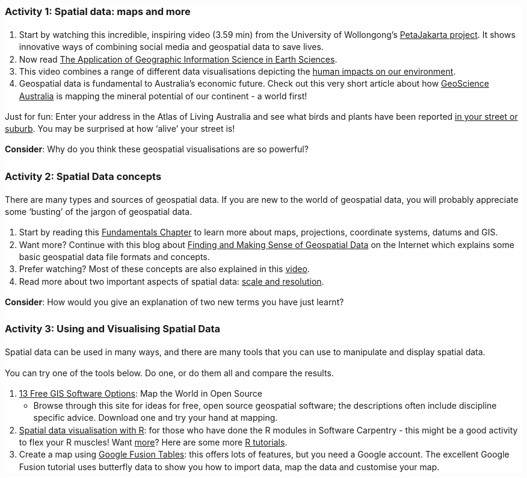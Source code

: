 ### Activity 1: Spatial data: maps and more

1. Start by watching this incredible, inspiring video (3.59 min) from the University of Wollongong’s [PetaJakarta project](https://www.youtube.com/watch?v=6v7BO8_rhWI&feature=youtu.be). It shows innovative ways of combining social media and geospatial data to save lives.
2. Now read [The Application of Geographic Information Science in Earth Sciences](https://gis.usc.edu/blog/the-application-of-geographic-and-information-science-gis-in-earth-sciences/).
3. This video combines a range of different data visualisations depicting the [human impacts on our environment](http://spatial.ly/2013/11/climate-change-state-science/).
4. Geospatial data is fundamental to Australia’s economic future. Check out this very short article about how [GeoScience Australia](http://www.ga.gov.au/news-events/news/latest-news/continental-scale-mapping-of-mineral-potential-wins-top-award) is mapping the mineral potential of our continent - a world first!

Just for fun: Enter your address in the Atlas of Living Australia and see what birds and plants have been reported [in your street or suburb](https://biocache.ala.org.au/explore/your-area). You may be surprised at how ‘alive’ your street is!

**Consider**: Why do you think these geospatial visualisations are so powerful?
 
### Activity 2: Spatial Data concepts

There are many types and sources of geospatial data. If you are new to the world of geospatial data, you will probably appreciate some ‘busting’ of the jargon of geospatial data.

1. Start by reading this [Fundamentals Chapter](http://vcgi.vermont.gov/sites/vcgi/files/training/chapter_1.pdf) to learn more about maps, projections, coordinate systems, datums and GIS.
2. Want more? Continue with this blog about [Finding and Making Sense of Geospatial Data](https://blog.openshift.com/finding-and-making-sense-of-geospatial-data-on-the-internet/) on the Internet which explains some basic geospatial data file formats and concepts.
3. Prefer watching? Most of these concepts are also explained in this [video](https://www.youtube.com/watch?v=lelnsbJ7VWo&t=28s).
4. Read more about two important aspects of spatial data: [scale and resolution](http://desktop.arcgis.com/en/arcmap/latest/manage-data/raster-and-images/cell-size-of-raster-data.htm).

**Consider**: How would you give an explanation of two new terms you have just learnt?

### Activity 3: Using and Visualising Spatial Data

Spatial data can be used in many ways, and there are many tools that you can use to manipulate and display spatial data.

You can try one of the tools below. Do one, or do them all and compare the results.

1. [13 Free GIS Software Options](https://gisgeography.com/free-gis-software/): Map the World in Open Source
	- Browse through this site for ideas for free, open source geospatial software; the descriptions often include discipline specific advice. Download one and try your hand at mapping.
2. [Spatial data visualisation with R](https://www.r-bloggers.com/spatial-data-visualization-with-r-2/): for those who have done the R modules in Software Carpentry - this might be a good activity to flex your R muscles! Want [more](https://www.researchgate.net/publication/274697165_Spatial_data_visualisation_with_R)? Here are some more [R tutorials](http://pakillo.github.io/R-GIS-tutorial/).
3. Create a map using [Google Fusion Tables](https://support.google.com/fusiontables/answer/2527132?hl=en&ref_topic=2592806): this offers lots of features, but you need a Google account. The excellent Google Fusion tutorial uses butterfly data to show you how to import data, map the data and customise your map.
